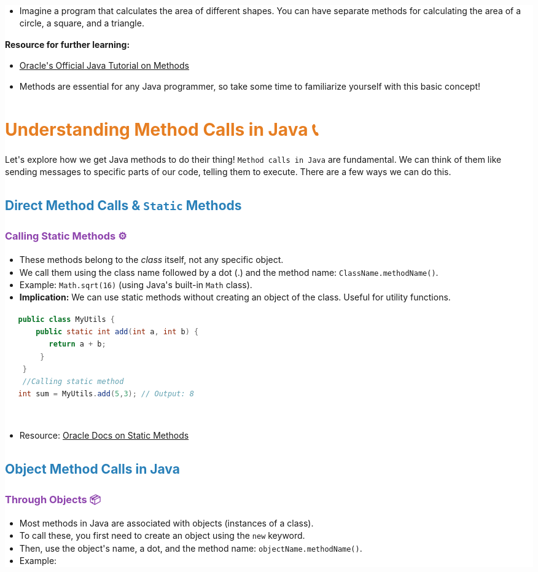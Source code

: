 - Imagine a program that calculates the area of different shapes. You can have separate methods for calculating the area of a circle, a square, and a triangle.

**Resource for further learning:**

- [Oracle's Official Java Tutorial on Methods](https://docs.oracle.com/javase/tutorial/java/javaOO/methods.html)

- Methods are essential for any Java programmer, so take some time to familiarize yourself with this basic concept!

# <span style="color:#e67e22">Understanding Method Calls in Java 📞</span>

Let's explore how we get Java methods to do their thing! `Method calls in Java` are fundamental. We can think of them like sending messages to specific parts of our code, telling them to execute. There are a few ways we can do this.

## <span style="color:#2980b9">Direct Method Calls & `Static` Methods</span>

### <span style="color:#8e44ad">Calling Static Methods ⚙️</span>

- These methods belong to the _class_ itself, not any specific object.
- We call them using the class name followed by a dot (.) and the method name: `ClassName.methodName()`.
- Example: `Math.sqrt(16)` (using Java's built-in `Math` class).
- **Implication:** We can use static methods without creating an object of the class. Useful for utility functions.

```java
   public class MyUtils {
       public static int add(int a, int b) {
          return a + b;
        }
    }
    //Calling static method
   int sum = MyUtils.add(5,3); // Output: 8
```

<br>

- Resource: [Oracle Docs on Static Methods](https://docs.oracle.com/javase/tutorial/java/javaOO/classvars.html)
  <br>

## <span style="color:#2980b9">Object Method Calls in Java</span>

### <span style="color:#8e44ad">Through Objects 📦</span>

- Most methods in Java are associated with objects (instances of a class).
- To call these, you first need to create an object using the `new` keyword.
- Then, use the object's name, a dot, and the method name: `objectName.methodName()`.
- Example:

